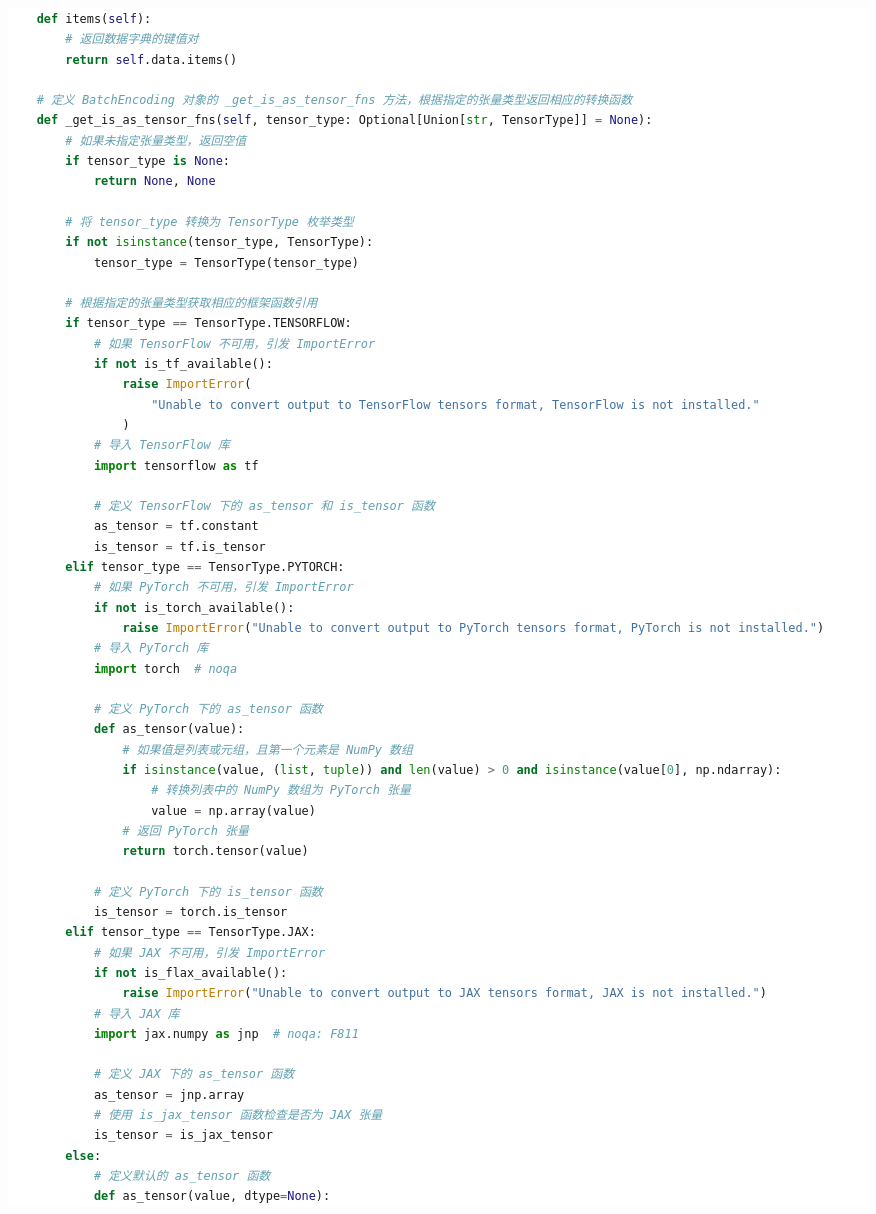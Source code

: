 ```py
    def items(self):
        # 返回数据字典的键值对
        return self.data.items()

    # 定义 BatchEncoding 对象的 _get_is_as_tensor_fns 方法，根据指定的张量类型返回相应的转换函数
    def _get_is_as_tensor_fns(self, tensor_type: Optional[Union[str, TensorType]] = None):
        # 如果未指定张量类型，返回空值
        if tensor_type is None:
            return None, None

        # 将 tensor_type 转换为 TensorType 枚举类型
        if not isinstance(tensor_type, TensorType):
            tensor_type = TensorType(tensor_type)

        # 根据指定的张量类型获取相应的框架函数引用
        if tensor_type == TensorType.TENSORFLOW:
            # 如果 TensorFlow 不可用，引发 ImportError
            if not is_tf_available():
                raise ImportError(
                    "Unable to convert output to TensorFlow tensors format, TensorFlow is not installed."
                )
            # 导入 TensorFlow 库
            import tensorflow as tf

            # 定义 TensorFlow 下的 as_tensor 和 is_tensor 函数
            as_tensor = tf.constant
            is_tensor = tf.is_tensor
        elif tensor_type == TensorType.PYTORCH:
            # 如果 PyTorch 不可用，引发 ImportError
            if not is_torch_available():
                raise ImportError("Unable to convert output to PyTorch tensors format, PyTorch is not installed.")
            # 导入 PyTorch 库
            import torch  # noqa

            # 定义 PyTorch 下的 as_tensor 函数
            def as_tensor(value):
                # 如果值是列表或元组，且第一个元素是 NumPy 数组
                if isinstance(value, (list, tuple)) and len(value) > 0 and isinstance(value[0], np.ndarray):
                    # 转换列表中的 NumPy 数组为 PyTorch 张量
                    value = np.array(value)
                # 返回 PyTorch 张量
                return torch.tensor(value)

            # 定义 PyTorch 下的 is_tensor 函数
            is_tensor = torch.is_tensor
        elif tensor_type == TensorType.JAX:
            # 如果 JAX 不可用，引发 ImportError
            if not is_flax_available():
                raise ImportError("Unable to convert output to JAX tensors format, JAX is not installed.")
            # 导入 JAX 库
            import jax.numpy as jnp  # noqa: F811

            # 定义 JAX 下的 as_tensor 函数
            as_tensor = jnp.array
            # 使用 is_jax_tensor 函数检查是否为 JAX 张量
            is_tensor = is_jax_tensor
        else:
            # 定义默认的 as_tensor 函数
            def as_tensor(value, dtype=None):
```